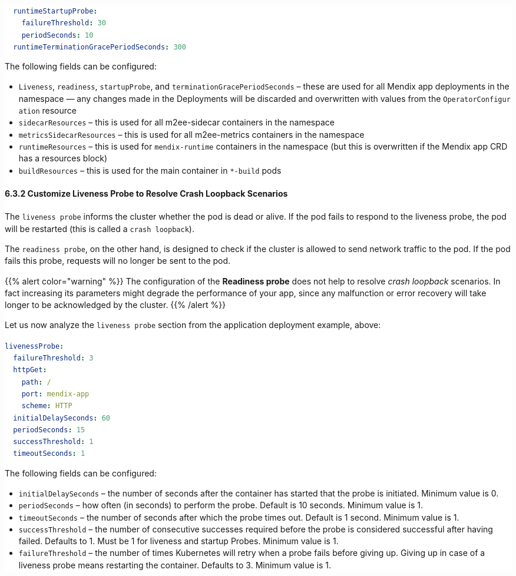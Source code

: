```yaml
  runtimeStartupProbe:
    failureThreshold: 30
    periodSeconds: 10
  runtimeTerminationGracePeriodSeconds: 300
```

The following fields can be configured:

* `Liveness`, `readiness`, `startupProbe`, and `terminationGracePeriodSeconds` – these are used for all Mendix app deployments in the namespace — any changes made in the Deployments will be discarded and overwritten with values from the `OperatorConfiguration` resource
* `sidecarResources` –  this is used for all m2ee-sidecar containers in the namespace
* `metricsSidecarResources` – this is used for all m2ee-metrics containers in the namespace
* `runtimeResources` – this is used for `mendix-runtime` containers in the namespace (but this is overwritten if the Mendix app CRD has a resources block)
* `buildResources`  – this is used for the main container in `*-build` pods

#### 6.3.2 Customize Liveness Probe to Resolve Crash Loopback Scenarios

The `liveness probe` informs the cluster whether the pod is dead or alive. If the pod fails to respond to the liveness probe, the pod will be restarted (this is called a `crash loopback`).

The `readiness probe`, on the other hand, is designed to check if the cluster is allowed to send network traffic to the pod. If the pod fails this probe, requests will no longer be sent to the pod.

{{% alert color="warning" %}}
The configuration of the **Readiness probe** does not help to resolve *crash loopback* scenarios. In fact increasing its parameters might degrade the performance of your app, since any malfunction or error recovery will take longer to be acknowledged by the cluster.
{{% /alert %}}

Let us now analyze the `liveness probe` section from the application deployment example, above:

```yaml
livenessProbe:
  failureThreshold: 3
  httpGet:
    path: /
    port: mendix-app
    scheme: HTTP
  initialDelaySeconds: 60
  periodSeconds: 15
  successThreshold: 1
  timeoutSeconds: 1
```

The following fields can be configured:

* `initialDelaySeconds` – the number of seconds after the container has started that the probe is initiated. Minimum value is 0.
* `periodSeconds` – how often (in seconds) to perform the probe. Default is 10 seconds. Minimum value is 1.
* `timeoutSeconds` – the number of seconds after which the probe times out. Default is 1 second. Minimum value is 1.
* `successThreshold` – the number of consecutive successes required before the probe is considered successful after having failed. Defaults to 1. Must be 1 for liveness and startup Probes. Minimum value is 1.
* `failureThreshold` – the number of times Kubernetes will retry when a probe fails before giving up. Giving up in case of a liveness probe means restarting the container. Defaults to 3. Minimum value is 1.
